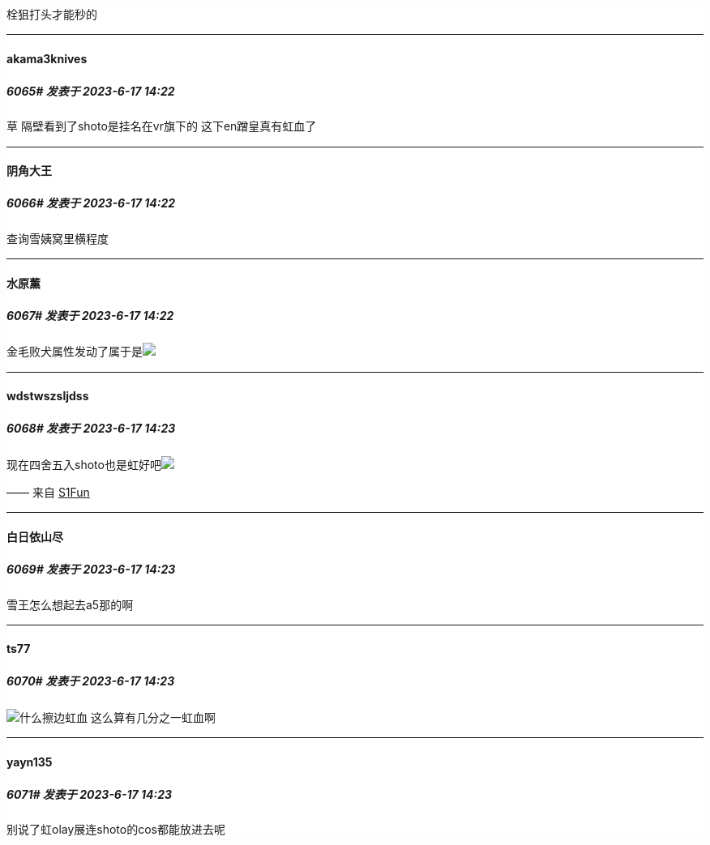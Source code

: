 栓狙打头才能秒的

*****

####  akama3knives  
##### 6065#       发表于 2023-6-17 14:22

草 隔壁看到了shoto是挂名在vr旗下的 这下en蹭皇真有虹血了

*****

####  阴角大王  
##### 6066#       发表于 2023-6-17 14:22

查询雪姨窝里横程度

*****

####  水原薰  
##### 6067#       发表于 2023-6-17 14:22

金毛败犬属性发动了属于是<img src="https://static.saraba1st.com/image/smiley/face2017/067.png" referrerpolicy="no-referrer">

*****

####  wdstwszsljdss  
##### 6068#       发表于 2023-6-17 14:23

现在四舍五入shoto也是虹好吧<img src="https://static.saraba1st.com/image/smiley/face2017/067.png" referrerpolicy="no-referrer">

—— 来自 [S1Fun](https://s1fun.koalcat.com)

*****

####  白日依山尽  
##### 6069#       发表于 2023-6-17 14:23

雪王怎么想起去a5那的啊

*****

####  ts77  
##### 6070#       发表于 2023-6-17 14:23

<img src="https://static.saraba1st.com/image/smiley/face2017/067.png" referrerpolicy="no-referrer">什么擦边虹血 这么算有几分之一虹血啊

*****

####  yayn135  
##### 6071#       发表于 2023-6-17 14:23

别说了虹olay展连shoto的cos都能放进去呢
